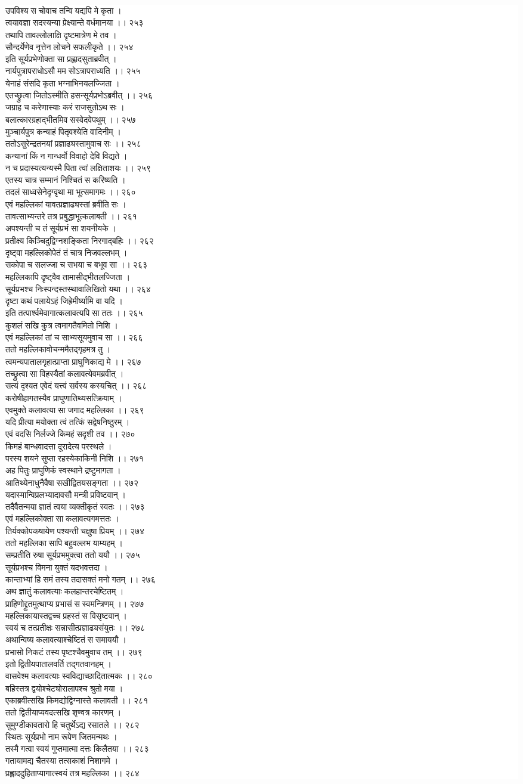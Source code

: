 उपविश्य स चोवाच तन्वि यद्यपि मे कृता ।  
त्वयावज्ञा सदस्यन्या प्रेक्ष्यान्ते वर्धमानया ।। २५३  
तथापि तावल्लोलाक्षि दृष्टमात्रेण मे तव ।  
सौन्दर्येणेव नृत्तेन लोचने सफलीकृते ।। २५४  
इति सूर्यप्रभेणोक्ता सा प्रह्लादसुताब्रवीत् ।  
नार्यपुत्रापराधोऽसौ मम सोऽत्रापराध्यति ।। २५५  
येनाहं संसदि कृता भग्नाभिनयलज्जिता ।  
एतच्छ्रुत्वा जितोऽस्मीति हसन्सूर्यप्रभोऽब्रवीत् ।। २५६  
जग्राह च करेणास्याः करं राजसुतोऽथ सः ।  
बलात्कारग्रहाद्भीतमिव सस्वेदवेपथुम् ।। २५७  
मुञ्चार्यपुत्र कन्याहं पितृवश्येति वादिनीम् ।  
ततोऽसुरेन्द्रतनयां प्रज्ञाढ्यस्तामुवाच सः ।। २५८  
कन्यानां किं न गान्धर्वो विवाहो देवि विद्यते ।  
न च प्रदास्यत्यन्यस्मै पिता त्वां लक्षिताशयः ।। २५९  
एतस्य चात्र सम्मानं निश्चितं स करिष्यति ।  
तदलं साध्वसेनेदृग्वृथा मा भूत्समागमः ।। २६०  
एवं महल्लिकां यावत्प्रज्ञाढ्यस्तां ब्रवीति सः ।  
तावत्साभ्यन्तरे तत्र प्रबुद्धाभूत्कलाबती ।। २६१  
अपश्यन्ती च तं सूर्यप्रभं सा शयनीयके ।  
प्रतीक्ष्य किञ्चिदुद्विग्नशङ्किता निरगाद्बहिः ।। २६२  
दृष्ट्वा महल्लिकोपेतं तं चात्र निजवल्लभम् ।  
सकोपा च सलज्जा च सभया च बभूव सा ।। २६३  
महल्लिकापि दृष्ट्वैव तामासीद्भीतलज्जिता ।  
सूर्यप्रभश्च निःस्पन्दस्तस्थावालिखितो यथा ।। २६४  
दृष्टा कथं पलायेऽहं जिह्रेमीर्ष्यामि वा यदि ।  
इति तत्पार्श्वमेवागात्कलावत्यपि सा ततः ।। २६५  
कुशलं सखि कुत्र त्वमागतैवमितो निशि ।  
एवं महल्लिकां तां च साभ्यसूयमुवाच सा ।। २६६  
ततो महल्लिकावोचन्ममैतद्गृहमत्र तु ।  
त्वमन्यपातालगृहात्प्राप्ता प्राघुणिकाद्य मे ।। २६७  
तच्छ्रुत्वा सा विहस्यैतां कलावत्येवमब्रवीत् ।  
सत्यं दृश्यत एवेदं यत्त्वं सर्वस्य कस्यचित् ।। २६८  
करोषीहागतस्यैव प्राघुणातिथ्यसत्क्रियाम् ।  
एवमुक्ते कलावत्या सा जगाद महल्लिका ।। २६९  
यदि प्रीत्या मयोक्ता त्वं तत्किं सद्वेषनिष्ठुरम् ।  
एवं वदसि निर्लज्जे किमहं सदृशी तव ।। २७०  
किमहं बान्धवादत्ता दूरादेत्य परस्थले ।  
परस्य शयने सुप्ता रहस्येकाकिनी निशि ।। २७१  
अह पितुः प्राघुणिकं स्वस्थाने द्रष्टुमागता ।  
आतिथ्येनाधुनैवैषा सखीद्वितयसङ्गता ।। २७२  
यदास्मान्विप्रलभ्यादावसौ मन्त्री प्रविष्टवान् ।  
तदैवैतन्मया ज्ञातं त्वया व्यक्तीकृतं स्वतः ।। २७३  
एवं महल्लिकोक्ता सा कलावत्यगमत्ततः ।  
तिर्यक्कोपकषायेण पश्यन्ती चक्षुषा प्रियम् ।। २७४  
ततो महल्लिका सापि बहुवल्लभ याम्यहम् ।  
सम्प्रतीति रुषा सूर्यप्रभमुक्त्वा ततो ययौ ।। २७५  
सूर्यप्रभश्च विमना युक्तं यदभवत्तदा ।  
कान्ताभ्यां हि समं तस्य तदासक्तं मनो गतम् ।। २७६  
अथ ज्ञातुं कलावत्याः कलहान्तरचेष्टितम् ।  
प्राहिणोद्द्रुतमुत्थाप्य प्रभासं स स्वमन्त्रिणम् ।। २७७  
महल्लिकायास्तद्वच्च प्रहस्तं स विसृष्टवान् ।  
स्वयं च तत्प्रतीक्षः सन्नासीत्प्रज्ञाढ्यसंयुतः ।। २७८  
अथान्विष्य कलावत्याश्चेष्टितं स समाययौ ।  
प्रभासो निकटं तस्य पृष्टश्चैवमुवाच तम् ।। २७९  
इतो द्वितीयपातालवर्ति तद्गतवानहम् ।  
वासवेश्म कलावत्याः स्वविद्याच्छादितात्मकः ।। २८०  
बहिस्तत्र द्वयोश्चेट्योरालापश्च श्रुतो मया ।  
एकाब्रवीत्सखि किमद्योद्विग्नास्ते कलावती ।। २८१  
ततो द्वितीयाप्यवदत्सखि शृण्वत्र कारणम् ।  
सुमुण्डीकावतारो हि चतुर्थेऽद्य रसातले ।। २८२  
स्थितः सूर्यप्रभो नाम रूपेण जितमन्मथः ।  
तस्मै गत्वा स्वयं गुप्तमात्मा दत्तः किलैतया ।। २८३  
गतायामद्य चैतस्या तत्सकाशं निशागमे ।  
प्रह्लाददुहिताप्यागात्स्वयं तत्र महल्लिका ।। २८४  